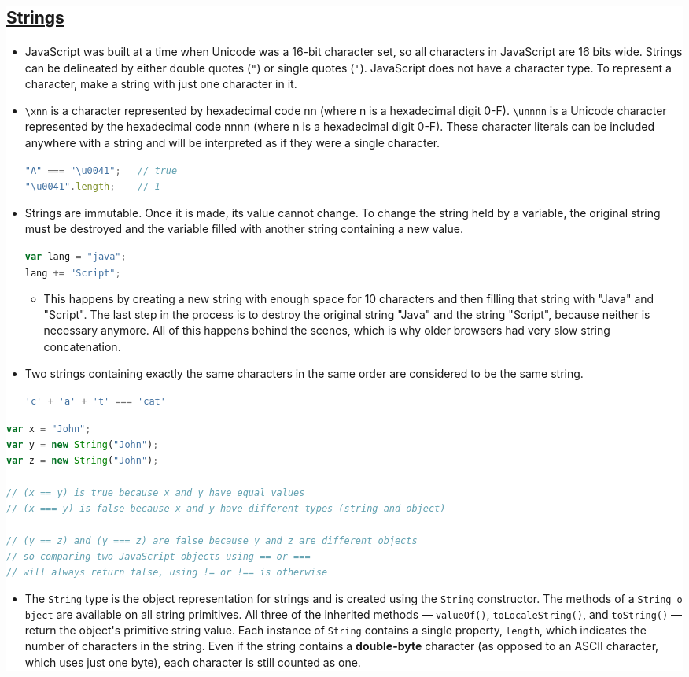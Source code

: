  <a id="str"></a>

## [Strings](#)
- JavaScript was built at a time when Unicode was a 16-bit character set, so all characters in JavaScript are 16 bits wide. Strings can be delineated by either double quotes (`"`) or single quotes (`'`). JavaScript does not have a character type. To represent a character, make a string with just one character in it.
- `\xnn` is a character represented by hexadecimal code nn (where n is a hexadecimal digit 0-F). `\unnnn` is a  Unicode character represented by the hexadecimal code nnnn (where n is a hexadecimal digit 0-F). These character literals can be included anywhere with a string and will be interpreted as if they were a single character.

    ```javascript
    "A" === "\u0041";   // true
    "\u0041".length;    // 1
    ```

- Strings are immutable. Once it is made, its value cannot change. To change the string held by a variable, the original string must be destroyed and the variable filled with another string containing a new value. 

    ```javascript
    var lang = "java";
    lang += "Script";
    ```

    - This happens by creating a new string with enough space for 10 characters and then filling that string with "Java" and "Script". The last step in the process is to destroy the original string "Java" and the string "Script", because neither is necessary anymore. All of this happens behind the scenes, which is why older browsers had very slow string concatenation.

- Two strings containing exactly the same characters in the same order are considered to be the same string. 

    ```javascript
    'c' + 'a' + 't' === 'cat'
    ```

```javascript
var x = "John";             
var y = new String("John");
var z = new String("John");

// (x == y) is true because x and y have equal values
// (x === y) is false because x and y have different types (string and object)

// (y == z) and (y === z) are false because y and z are different objects
// so comparing two JavaScript objects using == or ===
// will always return false, using != or !== is otherwise  
```

- The `String` type is the object representation for strings and is created using the `String` constructor. The methods of a `String object` are available on all string primitives. All three of the inherited methods — `valueOf()`, `toLocaleString()`, and `toString()` — return the object's primitive string value. Each instance of `String` contains a single property, `length`, which indicates the number of characters in the string. Even if the string contains a **double-byte** character (as opposed to an ASCII character, which uses just one byte), each character is still counted as one.
